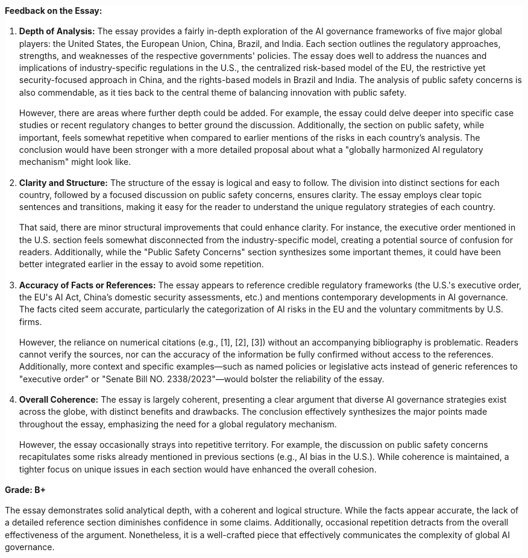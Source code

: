 **Feedback on the Essay:**

1) **Depth of Analysis:**
   The essay provides a fairly in-depth exploration of the AI governance frameworks of five major global players: the United States, the European Union, China, Brazil, and India. Each section outlines the regulatory approaches, strengths, and weaknesses of the respective governments' policies. The essay does well to address the nuances and implications of industry-specific regulations in the U.S., the centralized risk-based model of the EU, the restrictive yet security-focused approach in China, and the rights-based models in Brazil and India. The analysis of public safety concerns is also commendable, as it ties back to the central theme of balancing innovation with public safety.

   However, there are areas where further depth could be added. For example, the essay could delve deeper into specific case studies or recent regulatory changes to better ground the discussion. Additionally, the section on public safety, while important, feels somewhat repetitive when compared to earlier mentions of the risks in each country’s analysis. The conclusion would have been stronger with a more detailed proposal about what a "globally harmonized AI regulatory mechanism" might look like.

2) **Clarity and Structure:**
   The structure of the essay is logical and easy to follow. The division into distinct sections for each country, followed by a focused discussion on public safety concerns, ensures clarity. The essay employs clear topic sentences and transitions, making it easy for the reader to understand the unique regulatory strategies of each country.

   That said, there are minor structural improvements that could enhance clarity. For instance, the executive order mentioned in the U.S. section feels somewhat disconnected from the industry-specific model, creating a potential source of confusion for readers. Additionally, while the "Public Safety Concerns" section synthesizes some important themes, it could have been better integrated earlier in the essay to avoid some repetition.

3) **Accuracy of Facts or References:**
   The essay appears to reference credible regulatory frameworks (the U.S.'s executive order, the EU's AI Act, China’s domestic security assessments, etc.) and mentions contemporary developments in AI governance. The facts cited seem accurate, particularly the categorization of AI risks in the EU and the voluntary commitments by U.S. firms. 

   However, the reliance on numerical citations (e.g., [1], [2], [3]) without an accompanying bibliography is problematic. Readers cannot verify the sources, nor can the accuracy of the information be fully confirmed without access to the references. Additionally, more context and specific examples—such as named policies or legislative acts instead of generic references to "executive order" or "Senate Bill NO. 2338/2023"—would bolster the reliability of the essay.

4) **Overall Coherence:**
   The essay is largely coherent, presenting a clear argument that diverse AI governance strategies exist across the globe, with distinct benefits and drawbacks. The conclusion effectively synthesizes the major points made throughout the essay, emphasizing the need for a global regulatory mechanism.

   However, the essay occasionally strays into repetitive territory. For example, the discussion on public safety concerns recapitulates some risks already mentioned in previous sections (e.g., AI bias in the U.S.). While coherence is maintained, a tighter focus on unique issues in each section would have enhanced the overall cohesion.

**Grade: B+**

The essay demonstrates solid analytical depth, with a coherent and logical structure. While the facts appear accurate, the lack of a detailed reference section diminishes confidence in some claims. Additionally, occasional repetition detracts from the overall effectiveness of the argument. Nonetheless, it is a well-crafted piece that effectively communicates the complexity of global AI governance.
